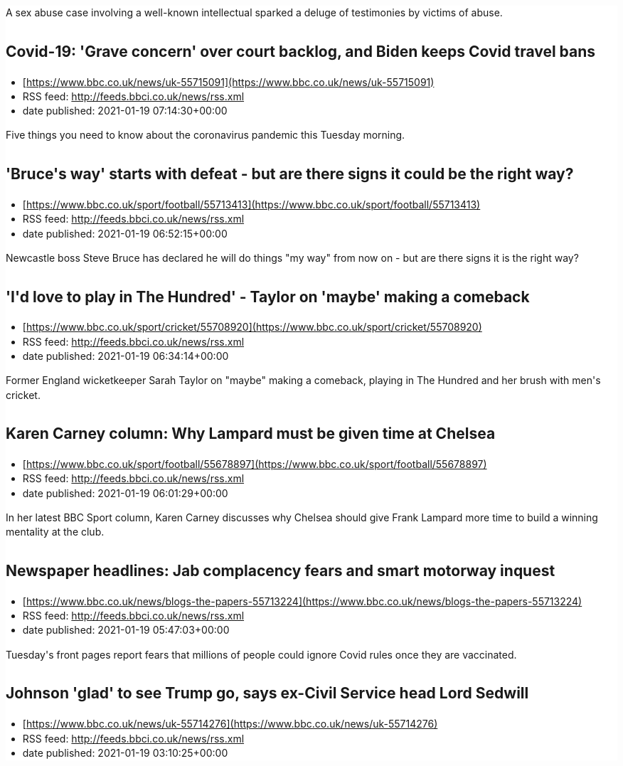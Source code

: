 A sex abuse case involving a well-known intellectual sparked a deluge of testimonies by victims of abuse.

## Covid-19: 'Grave concern' over court backlog, and Biden keeps Covid travel bans
 - [https://www.bbc.co.uk/news/uk-55715091](https://www.bbc.co.uk/news/uk-55715091)
 - RSS feed: http://feeds.bbci.co.uk/news/rss.xml
 - date published: 2021-01-19 07:14:30+00:00

Five things you need to know about the coronavirus pandemic this Tuesday morning.

## 'Bruce's way' starts with defeat - but are there signs it could be the right way?
 - [https://www.bbc.co.uk/sport/football/55713413](https://www.bbc.co.uk/sport/football/55713413)
 - RSS feed: http://feeds.bbci.co.uk/news/rss.xml
 - date published: 2021-01-19 06:52:15+00:00

Newcastle boss Steve Bruce has declared he will do things "my way" from now on - but are there signs it is the right way?

## 'I'd love to play in The Hundred' - Taylor on 'maybe' making a comeback
 - [https://www.bbc.co.uk/sport/cricket/55708920](https://www.bbc.co.uk/sport/cricket/55708920)
 - RSS feed: http://feeds.bbci.co.uk/news/rss.xml
 - date published: 2021-01-19 06:34:14+00:00

Former England wicketkeeper Sarah Taylor on "maybe" making a comeback, playing in The Hundred and her brush with men's cricket.

## Karen Carney column: Why Lampard must be given time at Chelsea
 - [https://www.bbc.co.uk/sport/football/55678897](https://www.bbc.co.uk/sport/football/55678897)
 - RSS feed: http://feeds.bbci.co.uk/news/rss.xml
 - date published: 2021-01-19 06:01:29+00:00

In her latest BBC Sport column, Karen Carney discusses why Chelsea should give Frank Lampard more time to build a winning mentality at the club.

## Newspaper headlines: Jab complacency fears and smart motorway inquest
 - [https://www.bbc.co.uk/news/blogs-the-papers-55713224](https://www.bbc.co.uk/news/blogs-the-papers-55713224)
 - RSS feed: http://feeds.bbci.co.uk/news/rss.xml
 - date published: 2021-01-19 05:47:03+00:00

Tuesday's front pages report fears that millions of people could ignore Covid rules once they are vaccinated.

## Johnson 'glad' to see Trump go, says ex-Civil Service head Lord Sedwill
 - [https://www.bbc.co.uk/news/uk-55714276](https://www.bbc.co.uk/news/uk-55714276)
 - RSS feed: http://feeds.bbci.co.uk/news/rss.xml
 - date published: 2021-01-19 03:10:25+00:00
